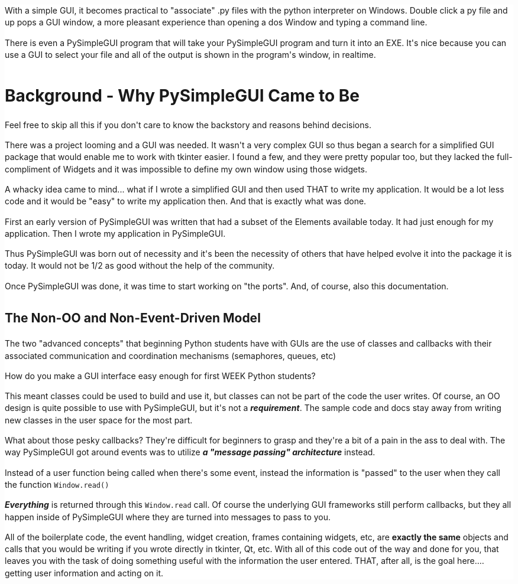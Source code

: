 With a simple GUI, it becomes practical to "associate" .py files with the python interpreter on Windows.  Double click a py file and up pops a GUI window, a more pleasant experience than opening a dos Window and typing a command line.

There is even a PySimpleGUI program that will take your PySimpleGUI program and turn it into an EXE.  It's nice because you can use a GUI to select your file and all of the output is shown in the program's window, in realtime.

# Background - Why PySimpleGUI Came to Be

Feel free to skip all this if you don't care to know the backstory and reasons behind decisions.

There was a project looming and a GUI was needed.  It wasn't a very complex GUI so thus began a search for a simplified GUI package that would enable me to work with tkinter easier.  I found a few, and they were pretty popular too, but they lacked the full-compliment of Widgets and it was impossible to define my own window using those widgets.

A whacky idea came to mind... what if I wrote a simplified GUI and then used THAT to write my application.  It would be a lot less code and it would be "easy" to write my application then.  And that is exactly what was done.

First an early version of PySimpleGUI was written that had a subset of the Elements available today.  It had just enough for my application.  Then I wrote my application in PySimpleGUI.

Thus PySimpleGUI was born out of necessity and it's been the necessity of others that have helped evolve it into the package it is today.  It would not be 1/2 as good without the help of the community.

Once PySimpleGUI was done, it was time to start working on "the ports".  And, of course, also this documentation.

## The Non-OO and Non-Event-Driven Model

The two "advanced concepts" that beginning Python students have with GUIs are the use of classes and callbacks with their associated communication and coordination mechanisms (semaphores, queues, etc)

How do you make a GUI interface easy enough for first WEEK Python students? 

This meant classes could be used to build and use it, but classes can not be part of the code the user writes.  Of course, an OO design is quite possible to use with PySimpleGUI, but it's not a ***requirement***.  The sample code and docs stay away from writing new classes in the user space for the most part.

What about those pesky callbacks?  They're difficult for beginners to grasp and they're a bit of a pain in the ass to deal with.  The way PySimpleGUI got around events was to utilize ***a "message passing" architecture*** instead.  

Instead of a user function being called when there's some event, instead the information is "passed" to the user when they call the function `Window.read()` 

***Everything*** is returned through this `Window.read` call.  Of course the underlying GUI frameworks still perform callbacks, but they all happen inside of PySimpleGUI where they are turned into messages to pass to you.

All of the boilerplate code, the event handling, widget creation, frames containing widgets, etc, are **exactly the same** objects and calls that you would be writing if you wrote directly in tkinter, Qt, etc.  With all of this code out of the way and done for you, that leaves you with the task of doing something useful with the information the user entered.  THAT, after all, is the goal here.... getting user information and acting on it.
